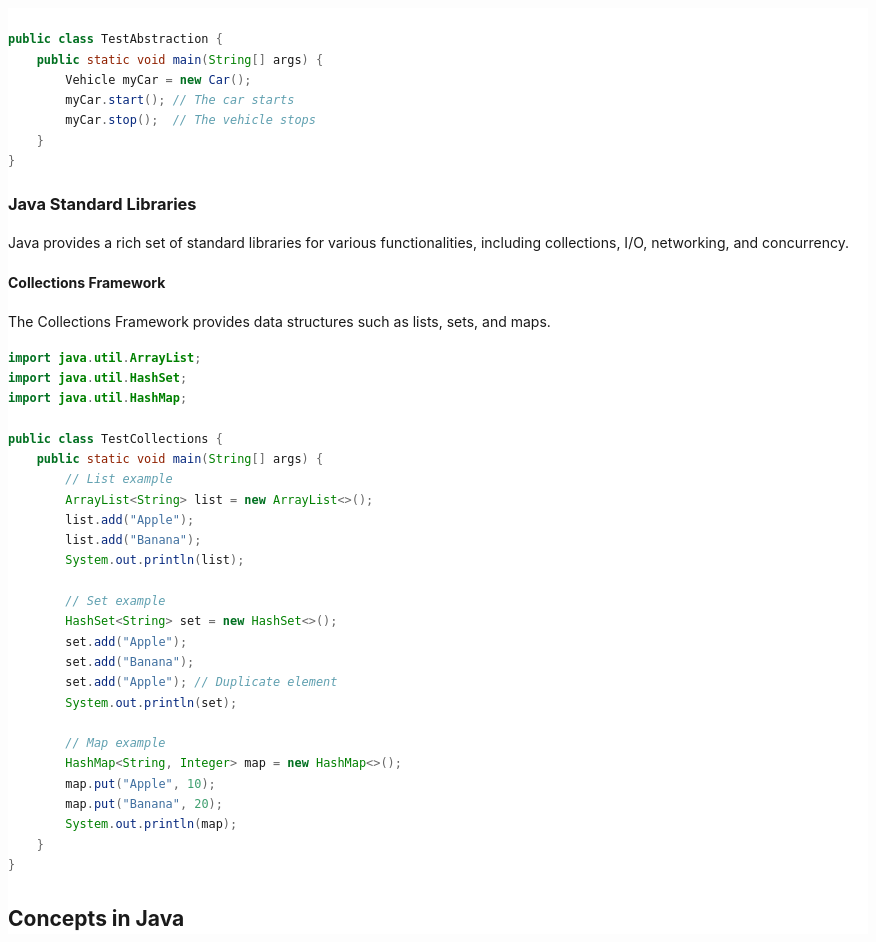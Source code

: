 ```java

public class TestAbstraction {
    public static void main(String[] args) {
        Vehicle myCar = new Car();
        myCar.start(); // The car starts
        myCar.stop();  // The vehicle stops
    }
}
```

### Java Standard Libraries

Java provides a rich set of standard libraries for various functionalities, including collections, I/O, networking, and concurrency.

#### Collections Framework

The Collections Framework provides data structures such as lists, sets, and maps.

```java
import java.util.ArrayList;
import java.util.HashSet;
import java.util.HashMap;

public class TestCollections {
    public static void main(String[] args) {
        // List example
        ArrayList<String> list = new ArrayList<>();
        list.add("Apple");
        list.add("Banana");
        System.out.println(list);

        // Set example
        HashSet<String> set = new HashSet<>();
        set.add("Apple");
        set.add("Banana");
        set.add("Apple"); // Duplicate element
        System.out.println(set);

        // Map example
        HashMap<String, Integer> map = new HashMap<>();
        map.put("Apple", 10);
        map.put("Banana", 20);
        System.out.println(map);
    }
}
```

####

## Concepts in Java

